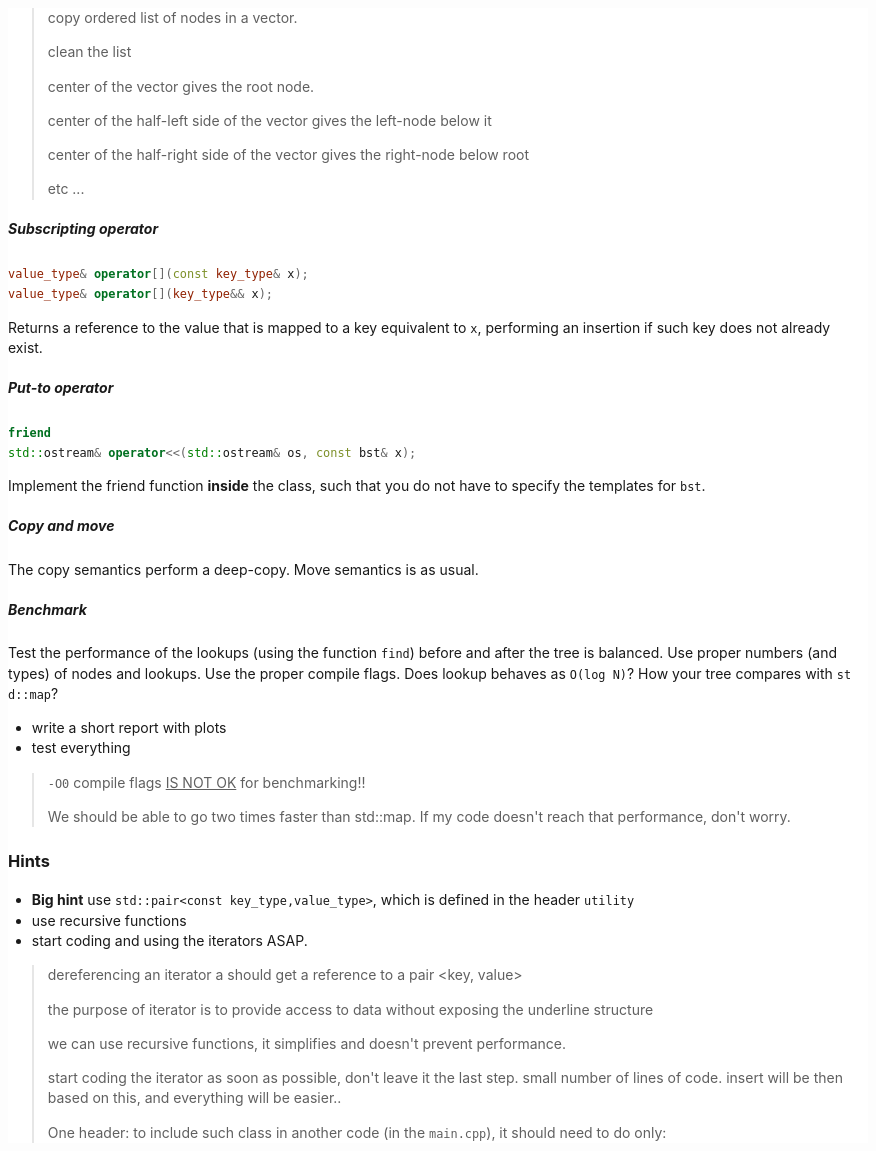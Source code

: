 > copy ordered list of nodes in a vector.
>
> clean the list
>
> center of the vector gives the root node.
>
> center of the half-left side of the vector gives the left-node below it
>
> center of the half-right side of the vector gives the right-node below root
>
> etc ...

##### Subscripting operator

```c++
value_type& operator[](const key_type& x);
value_type& operator[](key_type&& x);
```

Returns a reference to the value that is mapped to a key equivalent to `x`, performing an insertion if such key does not already exist.

##### Put-to operator

```c++
friend
std::ostream& operator<<(std::ostream& os, const bst& x);
```

Implement the friend function **inside** the class, such that you do not have to specify the templates for `bst`.

##### Copy and move

The copy semantics perform a deep-copy. Move semantics is as usual.

##### Benchmark

Test the performance of the lookups (using the function `find`) before and after the tree is balanced. Use proper numbers (and types) of nodes and lookups. Use the proper compile flags. Does lookup behaves as `O(log N)`? How your tree compares with `std::map`? 

- write a short report with plots
- test everything

>   `-O0` compile flags <u>IS NOT OK</u>  for benchmarking!!
>
> We should be able to go two times faster than std::map. If my code doesn't reach that performance, don't worry.

### Hints

- **Big hint** use `std::pair<const key_type,value_type>`, which is defined in the header `utility`
- use recursive functions
- start coding and using the iterators ASAP.

> dereferencing an iterator a should get a reference to a pair <key, value>
>
> the purpose of iterator is to provide access to data without exposing the underline structure
>
> we can use recursive functions, it simplifies and doesn't prevent performance.
>
> start coding the iterator as soon as possible, don't leave it the last step. small number of lines of code. insert will be then based on this, and everything will be easier..
>
> 
>
> One header: to include such class in another code (in the `main.cpp`), it should need to do only:
>